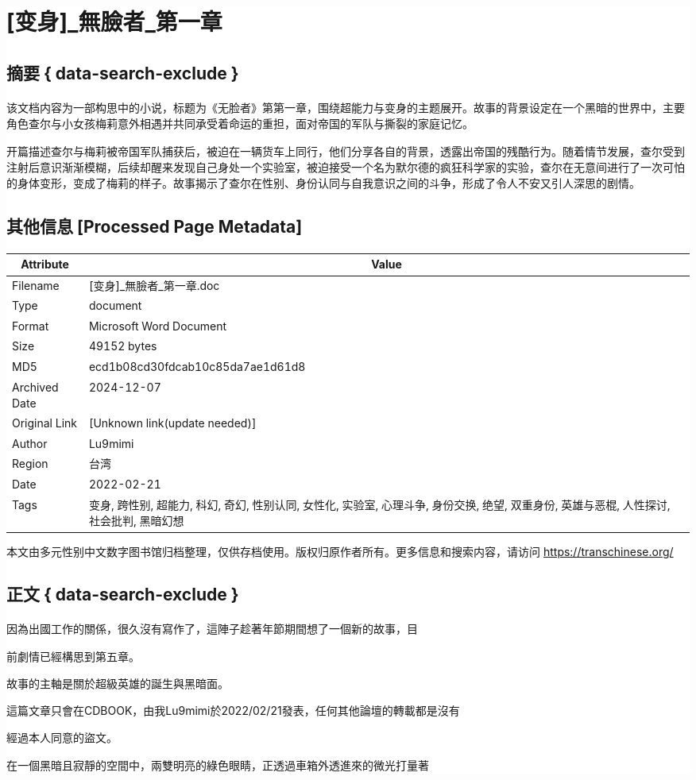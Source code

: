 # [变身]_無臉者_第一章



## 摘要  { data-search-exclude }


该文档内容为一部构思中的小说，标题为《无脸者》第第一章，围绕超能力与变身的主题展开。故事的背景设定在一个黑暗的世界中，主要角色查尔与小女孩梅莉意外相遇并共同承受着命运的重担，面对帝国的军队与撕裂的家庭记忆。

开篇描述查尔与梅莉被帝国军队捕获后，被迫在一辆货车上同行，他们分享各自的背景，透露出帝国的残酷行为。随着情节发展，查尔受到注射后意识渐渐模糊，后续却醒来发现自己身处一个实验室，被迫接受一个名为默尔德的疯狂科学家的实验，查尔在无意间进行了一次可怕的身体变形，变成了梅莉的样子。故事揭示了查尔在性别、身份认同与自我意识之间的斗争，形成了令人不安又引人深思的剧情。



## 其他信息 [Processed Page Metadata]

| Attribute       | Value                                  |
|-----------------|----------------------------------------|
| Filename        | [变身]_無臉者_第一章.doc                             |
| Type            | document                                 |
| Format          | Microsoft Word Document                               |
| Size            | 49152 bytes                           |
| MD5             | ecd1b08cd30fdcab10c85da7ae1d61d8                                  |
| Archived Date   | 2024-12-07                             |
| Original Link   | [Unknown link(update needed)]                         |
| Author          | Lu9mimi                               |
| Region          | 台湾                               |
| Date            | 2022-02-21                                 |
| Tags            | 变身, 跨性别, 超能力, 科幻, 奇幻, 性别认同, 女性化, 实验室, 心理斗争, 身份交换, 绝望, 双重身份, 英雄与恶棍, 人性探讨, 社会批判, 黑暗幻想                                 |

本文由多元性别中文数字图书馆归档整理，仅供存档使用。版权归原作者所有。更多信息和搜索内容，请访问 <https://transchinese.org/>


## 正文 { data-search-exclude }


因為出國工作的關係，很久沒有寫作了，這陣子趁著年節期間想了一個新的故事，目

前劇情已經構思到第五章。

故事的主軸是關於超級英雄的誕生與黑暗面。

這篇文章只會在CDBOOK，由我Lu9mimi於2022/02/21發表，任何其他論壇的轉載都是沒有

經過本人同意的盜文。

在一個黑暗且寂靜的空間中，兩雙明亮的綠色眼睛，正透過車箱外透進來的微光打量著
